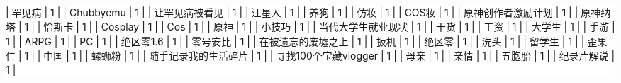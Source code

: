 | 罕见病 | 1 |
| Chubbyemu | 1 |
| 让罕见病被看见 | 1 |
| 汪星人 | 1 |
| 养狗 | 1 |
| 仿妆 | 1 |
| COS妆 | 1 |
| 原神创作者激励计划 | 1 |
| 原神纳塔 | 1 |
| 恰斯卡 | 1 |
| Cosplay | 1 |
| Cos | 1 |
| 原神 | 1 |
| 小技巧 | 1 |
| 当代大学生就业现状 | 1 |
| 干货 | 1 |
| 工资 | 1 |
| 大学生 | 1 |
| 手游 | 1 |
| ARPG | 1 |
| PC | 1 |
| 绝区零1.6 | 1 |
| 零号安比 | 1 |
| 在被遗忘的废墟之上 | 1 |
| 扳机 | 1 |
| 绝区零 | 1 |
| 洗头 | 1 |
| 留学生 | 1 |
| 歪果仁 | 1 |
| 中国 | 1 |
| 螺蛳粉 | 1 |
| 随手记录我的生活碎片 | 1 |
| 寻找100个宝藏vlogger | 1 |
| 母亲 | 1 |
| 亲情 | 1 |
| 五胞胎 | 1 |
| 纪录片解说 | 1 |